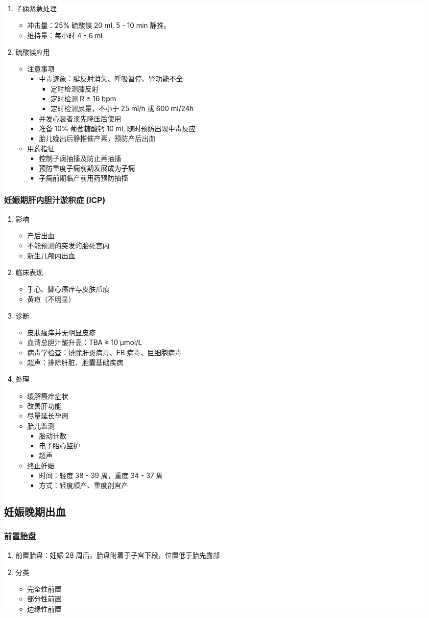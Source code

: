 1. 子痫紧急处理
    - 冲击量：25% 硫酸镁 20 ml, 5 - 10 min 静推。
    - 维持量：每小时 4 - 6 ml

1. 硫酸镁应用
    - 注意事项 <!--IMPORTANT-->
        - 中毒迹象：腱反射消失、呼吸暂停、肾功能不全
            - 定时检测膝反射
            - 定时检测 R &ge; 16 bpm
            - 定时检测尿量，不小于 25 ml/h 或 600 ml/24h
        - 并发心衰者须先降压后使用
        - 准备 10% 葡萄糖酸钙 10 ml, 随时预防出现中毒反应
        - 胎儿娩出后静推催产素，预防产后出血
    - 用药指征
        - 控制子痫抽搐及防止再抽搐
        - 预防重度子痫前期发展成为子痫
        - 子痫前期临产前用药预防抽搐

### 妊娠期肝内胆汁淤积症 (ICP)
1. 影响
    - 产后出血
    - 不能预测的突发的胎死宫内
    - 新生儿颅内出血

1. 临床表现
    - 手心、脚心瘙痒与皮肤爪痕
    - 黄疸（不明显）

1. 诊断
    - 皮肤瘙痒并无明显皮疹
    - 血清总胆汁酸升高：TBA &ge; 10 μmol/L
    - 病毒学检查：排除肝炎病毒、EB 病毒、巨细胞病毒
    - 超声：排除肝脏、胆囊基础疾病

1. 处理
    - 缓解瘙痒症状
    - 改善肝功能
    - 尽量延长孕周
    - 胎儿监测
        - 胎动计数
        - 电子胎心监护
        - 超声
    - 终止妊娠
        - 时间：轻度 38 - 39 周，重度 34 - 37 周
        - 方式：轻度顺产、重度剖宫产

## 妊娠晚期出血
### 前置胎盘
1. 前置胎盘：妊娠 28 周后，胎盘附着于子宫下段，位置低于胎先露部 

1. 分类
    - 完全性前置
    - 部分性前置
    - 边缘性前置
